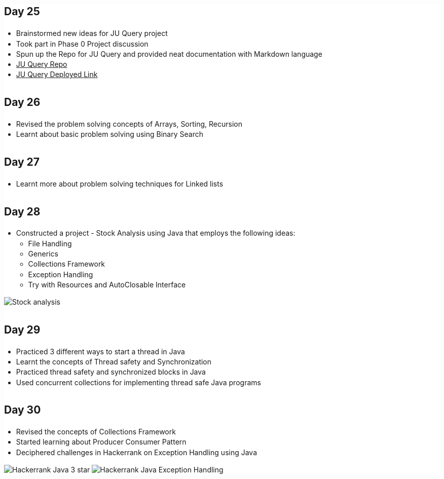 
## Day 25

- Brainstormed new ideas for JU Query project
- Took part in Phase 0 Project discussion
- Spun up the Repo for JU Query and provided neat documentation with Markdown language
- [JU Query Repo](https://github.com/AswinBarath/ju-query)
- [JU Query Deployed Link](https://ju-query.web.app/)


## Day 26

- Revised the problem solving concepts of Arrays, Sorting, Recursion
- Learnt about basic problem solving using Binary Search


## Day 27

- Learnt more about problem solving techniques for Linked lists


## Day 28

- Constructed a project - Stock Analysis using Java that employs the following ideas:
	- File Handling
	- Generics
	- Collections Framework
	- Exception Handling
	- Try with Resources and AutoClosable Interface

<p>
<img src="https://raw.githubusercontent.com/AswinBarath/100-days-of-code-challenge/master/assets/day25-30/1%20Stock%20analysis.png" alt="Stock analysis" width="800px"/>
</p>


## Day 29

- Practiced 3 different ways to start a thread in Java
- Learnt the concepts of Thread safety and Synchronization
- Practiced thread safety and synchronized blocks in Java
- Used concurrent collections for implementing thread safe Java programs


## Day 30

- Revised the concepts of Collections Framework
- Started learning about Producer Consumer Pattern
- Deciphered challenges in Hackerrank on Exception Handling using Java

<p>
<img src="https://raw.githubusercontent.com/AswinBarath/100-days-of-code-challenge/master/assets/day25-30/2%20Hackerrank%20Java%203%20star.png" alt="Hackerrank Java 3 star" width="400px"/>
<img src="https://raw.githubusercontent.com/AswinBarath/100-days-of-code-challenge/master/assets/day25-30/3%20Hackerrank%20Java%20Exception%20Handling.png" alt="Hackerrank Java Exception Handling" width="400px"/>
</p>

